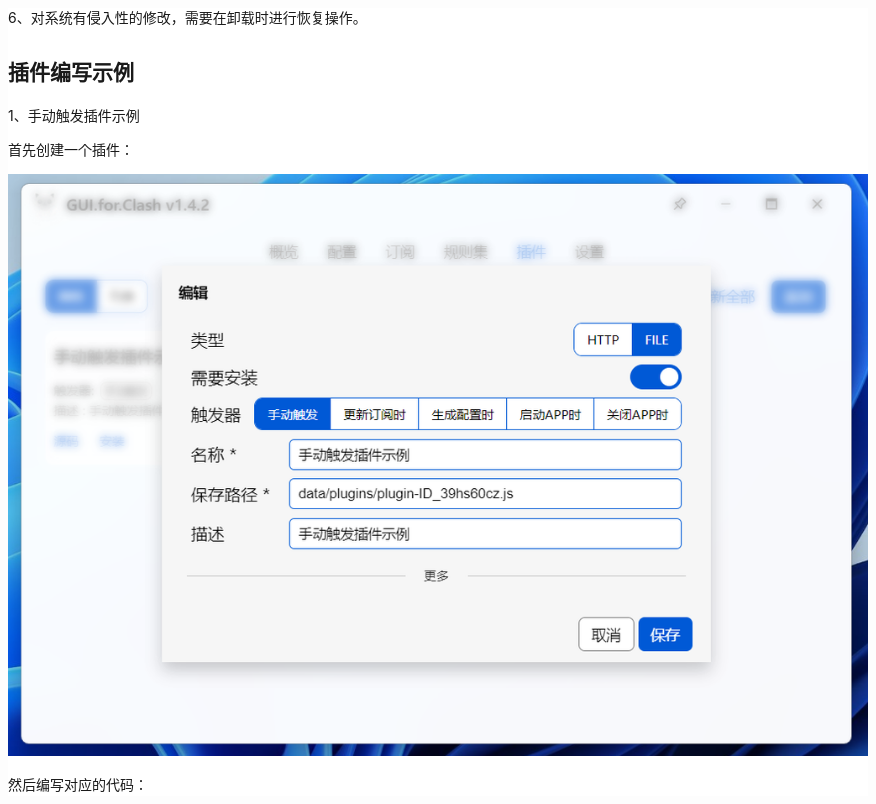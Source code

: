 6、对系统有侵入性的修改，需要在卸载时进行恢复操作。

## 插件编写示例

1、手动触发插件示例

首先创建一个插件：

![](/zh/resources/guide/102_plugin_example.png)

然后编写对应的代码：
